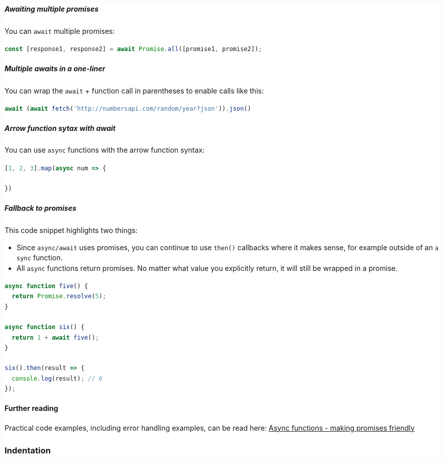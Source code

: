 ##### Awaiting multiple promises

You can `await` multiple promises:

```js
const [response1, response2] = await Promise.all([promise1, promise2]);
```


##### Multiple awaits in a one-liner

You can wrap the `await` + function call in parentheses to enable calls like this:

```js
await (await fetch('http://numbersapi.com/random/year?json')).json()
```

##### Arrow function sytax with await

You can use `async` functions with the arrow function syntax:

```js
[1, 2, 3].map(async num => {

})
```

##### Fallback to promises

This code snippet highlights two things:

* Since `async/await` uses promises, you can continue to use `then()` callbacks where it makes sense, for example outside of an `async` function.
* All `async` functions return promises. No matter what value you explicitly return, it will still be wrapped in a promise.

```js
async function five() {
  return Promise.resolve(5);
}

async function six() {
  return 1 + await five();
}

six().then(result => {
  console.log(result); // 6
});
```

#### Further reading

Practical code examples, including error handling examples, can be read here: [Async functions - making promises friendly](https://developers.google.com/web/fundamentals/getting-started/primers/async-functions)

### Indentation
